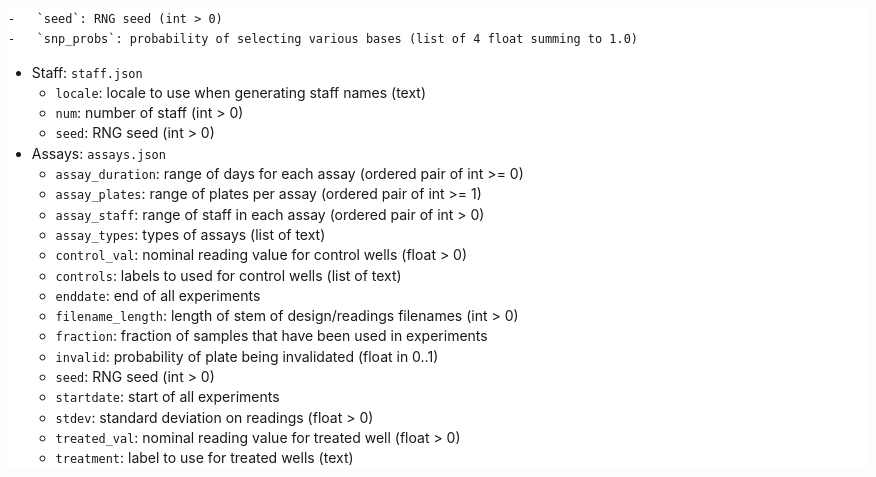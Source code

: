     -   `seed`: RNG seed (int > 0)
    -   `snp_probs`: probability of selecting various bases (list of 4 float summing to 1.0)
-   Staff: `staff.json`
    -   `locale`: locale to use when generating staff names (text)
    -   `num`: number of staff (int > 0)
    -   `seed`: RNG seed (int > 0)
-   Assays: `assays.json`
    -   `assay_duration`: range of days for each assay (ordered pair of int >= 0)
    -   `assay_plates`: range of plates per assay (ordered pair of int >= 1)
    -   `assay_staff`: range of staff in each assay (ordered pair of int > 0)
    -   `assay_types`: types of assays (list of text)
    -   `control_val`: nominal reading value for control wells (float > 0)
    -   `controls`: labels to used for control wells (list of text)
    -   `enddate`: end of all experiments
    -   `filename_length`: length of stem of design/readings filenames (int > 0)
    -   `fraction`: fraction of samples that have been used in experiments
    -   `invalid`: probability of plate being invalidated (float in 0..1)
    -   `seed`: RNG seed (int > 0)
    -   `startdate`: start of all experiments
    -   `stdev`: standard deviation on readings (float > 0)
    -   `treated_val`: nominal reading value for treated well (float > 0)
    -   `treatment`: label to use for treated wells (text)
